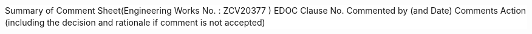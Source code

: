 <td colspan="1" rowspan="1"></td>
</tr><tr>
<td colspan="1" rowspan="1"></td>
<td colspan="1" rowspan="1"></td>
<td colspan="1" rowspan="1"></td>
<td colspan="1" rowspan="1"></td>
</tr><tr>
<td colspan="1" rowspan="1"></td>
<td colspan="1" rowspan="1"></td>
<td colspan="1" rowspan="1"></td>
<td colspan="1" rowspan="1"></td>
</tr><tr>
<td colspan="1" rowspan="1"></td>
<td colspan="1" rowspan="1"></td>
<td colspan="1" rowspan="1"></td>
<td colspan="1" rowspan="1"></td>
</tr><tr>
<td colspan="1" rowspan="1"></td>
<td colspan="1" rowspan="1"></td>
<td colspan="1" rowspan="1"></td>
<td colspan="1" rowspan="1"></td>
</tr><tr>
<td colspan="4" rowspan="1">Summary of Comment Sheet(Engineering Works No. : ZCV20377 )</td>
</tr><tr>
<td colspan="1" rowspan="1">EDOC Clause No.</td>
<td colspan="1" rowspan="1">Commented by (and Date)</td>
<td colspan="1" rowspan="1">Comments </td>
<td colspan="1" rowspan="1">Action (including the decision and rationale if comment is not accepted)</td>
</tr><tr>
<td colspan="1" rowspan="1"></td>
<td colspan="1" rowspan="1"></td>
<td colspan="1" rowspan="1"></td>
<td colspan="1" rowspan="1"></td>
</tr><tr>
<td colspan="1" rowspan="1"></td>
<td colspan="1" rowspan="1"></td>
<td colspan="1" rowspan="1"></td>
<td colspan="1" rowspan="1"></td>
</tr><tr>
<td colspan="1" rowspan="1"></td>
<td colspan="1" rowspan="1"></td>
<td colspan="1" rowspan="1"></td>
<td colspan="1" rowspan="1"></td>
</tr><tr>
<td colspan="1" rowspan="1"></td>
<td colspan="1" rowspan="1"></td>
<td colspan="1" rowspan="1"></td>
<td colspan="1" rowspan="1"></td>
</tr><tr>
<td colspan="1" rowspan="1"></td>
<td colspan="1" rowspan="1"></td>
<td colspan="1" rowspan="1"></td>
<td colspan="1" rowspan="1"></td>
</tr><tr>
<td colspan="1" rowspan="1"></td>
<td colspan="1" rowspan="1"></td>
<td colspan="1" rowspan="1"></td>
<td colspan="1" rowspan="1"></td>
</tr><tr>
<td colspan="1" rowspan="1"></td>
<td colspan="1" rowspan="1"></td>
<td colspan="1" rowspan="1"></td>
<td colspan="1" rowspan="1"></td>